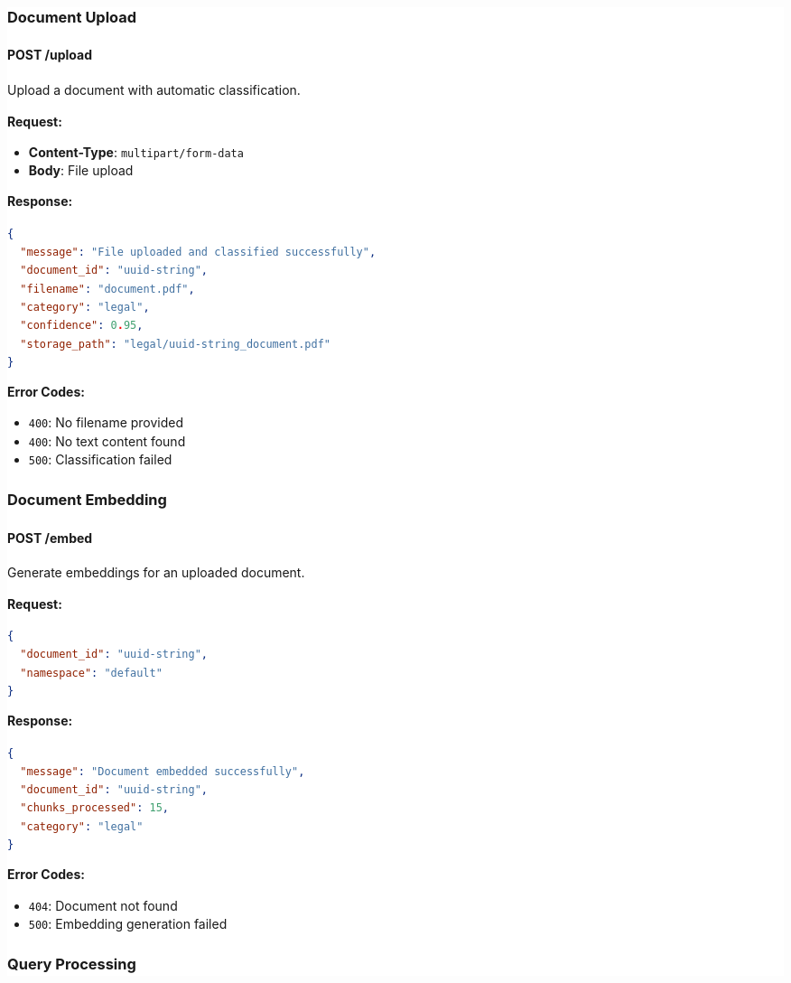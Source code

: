 ### Document Upload

#### POST /upload
Upload a document with automatic classification.

**Request:**
- **Content-Type**: `multipart/form-data`
- **Body**: File upload

**Response:**
```json
{
  "message": "File uploaded and classified successfully",
  "document_id": "uuid-string",
  "filename": "document.pdf",
  "category": "legal",
  "confidence": 0.95,
  "storage_path": "legal/uuid-string_document.pdf"
}
```

**Error Codes:**
- `400`: No filename provided
- `400`: No text content found
- `500`: Classification failed

### Document Embedding

#### POST /embed
Generate embeddings for an uploaded document.

**Request:**
```json
{
  "document_id": "uuid-string",
  "namespace": "default"
}
```

**Response:**
```json
{
  "message": "Document embedded successfully",
  "document_id": "uuid-string",
  "chunks_processed": 15,
  "category": "legal"
}
```

**Error Codes:**
- `404`: Document not found
- `500`: Embedding generation failed

### Query Processing
